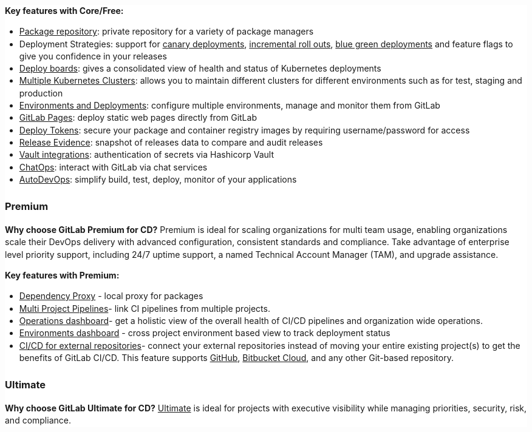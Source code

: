 **Key features with Core/Free:**
* [Package repository](https://docs.gitlab.com/ee/user/packages/): private repository for a variety of package managers
* Deployment Strategies: support for [canary deployments](https://docs.gitlab.com/ee/user/project/canary_deployments.html), [incremental roll outs](https://docs.gitlab.com/ee/ci/environments/incremental_rollouts.html), [blue green deployments](https://docs.gitlab.com/ee/ci/environments/incremental_rollouts.html#blue-green-deployment) and feature flags to give you confidence in your releases
* [Deploy boards](https://docs.gitlab.com/ee/user/project/deploy_boards.html): gives a consolidated view of health and status of Kubernetes deployments
* [Multiple Kubernetes Clusters](https://docs.gitlab.com/ee/user/group/clusters/#multiple-kubernetes-clusters): allows you to maintain different clusters for different environments such as for test, staging and production
* [Environments and Deployments](https://docs.gitlab.com/ee/user/group/clusters/#multiple-kubernetes-clusters): configure multiple environments, manage and monitor them from GitLab
* [GitLab Pages](https://docs.gitlab.com/ee/user/project/pages/): deploy static web pages directly from GitLab
* [Deploy Tokens](https://docs.gitlab.com/ee/user/project/deploy_tokens): secure your package and container registry images by requiring username/password for access
* [Release Evidence](https://docs.gitlab.com/ee/user/project/releases/index.html#release-evidence): snapshot of releases data to compare and audit releases
* [Vault integrations](https://docs.gitlab.com/ee/ci/examples/authenticating-with-hashicorp-vault): authentication of secrets via Hashicorp Vault
* [ChatOps](https://docs.gitlab.com/ee/ci/chatops/): interact with GitLab via chat services
* [AutoDevOps](https://docs.gitlab.com/ee/topics/autodevops/): simplify build, test, deploy, monitor of your applications



### Premium
**Why choose GitLab Premium for CD?**
Premium  is ideal for scaling organizations for multi team usage, enabling organizations scale their DevOps delivery with advanced configuration, consistent standards and compliance. Take advantage of enterprise level priority support, including 24/7 uptime support, a named Technical Account Manager (TAM), and upgrade assistance.

**Key features with Premium:**
* [Dependency Proxy](https://docs.gitlab.com/ee/user/packages/dependency_proxy) - local proxy for packages
* [Multi Project Pipelines](https://docs.gitlab.com/ee/ci/multi_project_pipelines.html)- link CI pipelines from multiple projects.
* [Operations dashboard](https://docs.gitlab.com/ee/user/operations_dashboard/index.html#doc-nav)- get a holistic view of the overall health of CI/CD pipelines and organization wide operations.
* [Environments dashboard](https://docs.gitlab.com/ee/ci/environments/environments_dashboard.html) - cross project environment based view to track deployment status
* [CI/CD for external repositories](https://docs.gitlab.com/ee/ci/ci_cd_for_external_repos/)- connect your external repositories instead of moving your entire existing project(s) to get the benefits of GitLab CI/CD. This feature supports [GitHub](https://docs.gitlab.com/ee/ci/ci_cd_for_external_repos/github_integration.html), [Bitbucket Cloud](https://docs.gitlab.com/ee/ci/ci_cd_for_external_repos/bitbucket_integration.html), and any other Git-based repository.

### Ultimate
**Why choose GitLab Ultimate for CD?**
[Ultimate](/pricing/ultimate/) is ideal for projects with executive visibility while managing priorities, security, risk, and compliance.
